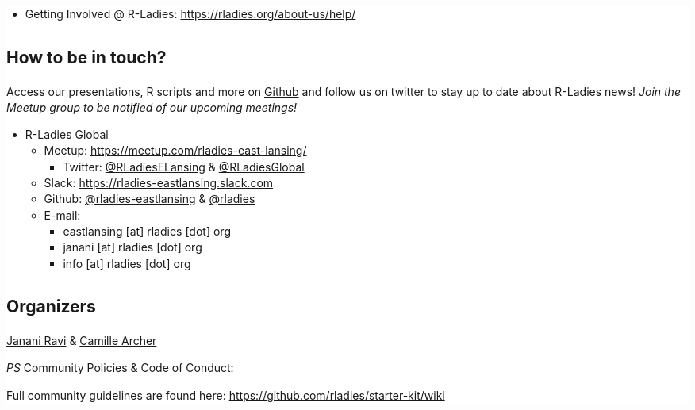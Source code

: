 * Getting Involved @ R-Ladies: <https://rladies.org/about-us/help/>

## How to be in touch?
Access our presentations, R scripts and more on [Github](//github.com/rladies-eastlansing) and follow us on twitter to stay up to date about R-Ladies news! *Join the [Meetup group](https://meetup.com/rladies-east-lansing/) to be notified of our upcoming meetings!*

* [R-Ladies Global](https://www.rladies.org)
	* Meetup: <https://meetup.com/rladies-east-lansing/>
		* Twitter: [@RLadiesELansing](http://twitter.com/RLadiesELansing) & [@RLadiesGlobal](http://twitter.com/RLadiesGlobal)
	* Slack: <https://rladies-eastlansing.slack.com>
	* Github: [@rladies-eastlansing](https://github.com/rladies-eastlansing) & [@rladies](https://github.com/rladies)
	* E-mail:
		* eastlansing [at] rladies [dot] org
		* janani [at] rladies [dot] org
		* info [at] rladies [dot] org

## Organizers
[Janani Ravi](janani@rladies.org) & [Camille Archer](camille@rladies.org)

*PS* Community Policies & Code of Conduct:

Full community guidelines are found here: https://github.com/rladies/starter-kit/wiki

